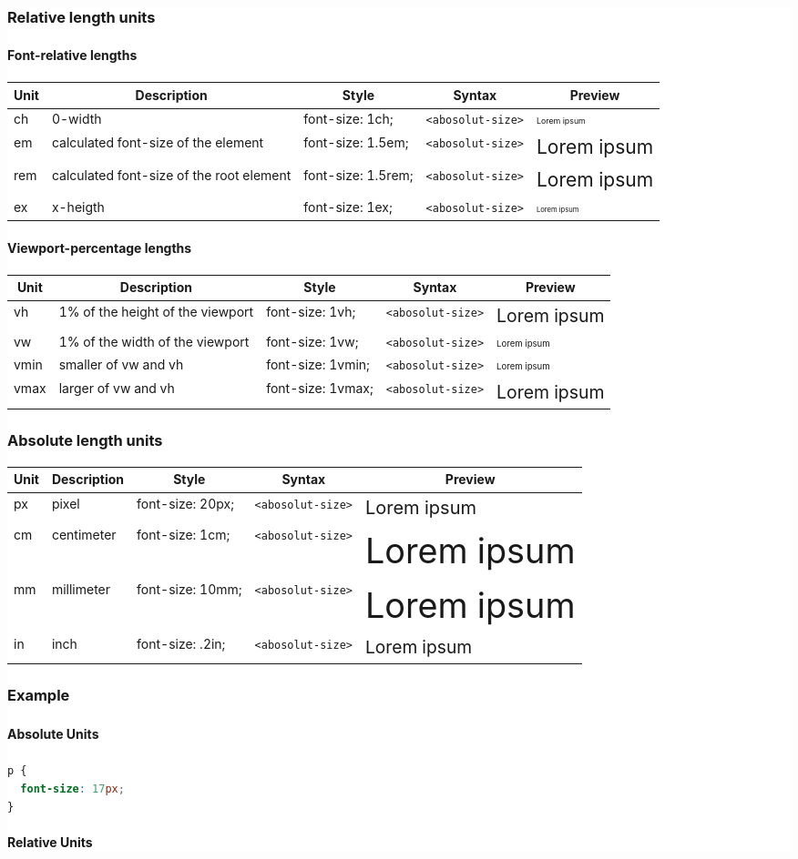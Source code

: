 ### Relative length units

#### Font-relative lengths

| Unit | Description | Style | Syntax | Preview |
|-|-|-|-|-|
| ch | 0-width | font-size: 1ch; | `<abosolut-size>` | <span style="font-size: 1ch;">Lorem ipsum</span> |
| em | calculated font-size of the element | font-size: 1.5em; | `<abosolut-size>` | <span style="font-size: 1.5em;">Lorem ipsum</span> |
| rem | calculated font-size of the root element | font-size: 1.5rem; | `<abosolut-size>` | <span style="font-size: 1.5rem;">Lorem ipsum</span> |
| ex | x-heigth | font-size: 1ex; | `<abosolut-size>` | <span style="font-size: 1ex;">Lorem ipsum</span> |

#### Viewport-percentage lengths

| Unit | Description | Style | Syntax | Preview |
|-|-|-|-|-|
| vh | 1% of the height of the viewport | font-size: 1vh; | `<abosolut-size>` | <span style="font-size: 1vh;">Lorem ipsum</span> |
| vw | 1% of the width of the viewport | font-size: 1vw; | `<abosolut-size>` | <span style="font-size: 1vw;">Lorem ipsum</span> |
| vmin | smaller of vw and vh | font-size: 1vmin; | `<abosolut-size>` | <span style="font-size: 1vmin;">Lorem ipsum</span> |
| vmax | larger of vw and vh | font-size: 1vmax; | `<abosolut-size>` | <span style="font-size: 1vmax;">Lorem ipsum</span> |

### Absolute length units

| Unit | Description | Style | Syntax | Preview |
|-|-|-|-|-|
| px | pixel | font-size: 20px; | `<abosolut-size>` | <span style="font-size: 20px;">Lorem ipsum</span> |
| cm | centimeter | font-size: 1cm; | `<abosolut-size>` | <span style="font-size: 1cm;">Lorem ipsum</span> |
| mm | millimeter | font-size: 10mm; | `<abosolut-size>` | <span style="font-size: 10mm;">Lorem ipsum</span> |
| in | inch | font-size: .2in; | `<abosolut-size>` | <span style="font-size: .2in;">Lorem ipsum</span> |

### Example

#### Absolute Units

```css
p {
  font-size: 17px;
}
```

#### Relative Units
